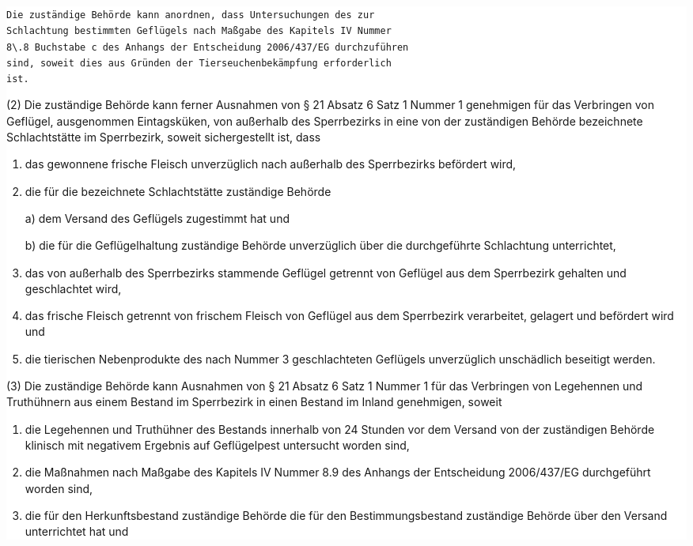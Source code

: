 

    Die zuständige Behörde kann anordnen, dass Untersuchungen des zur
    Schlachtung bestimmten Geflügels nach Maßgabe des Kapitels IV Nummer
    8\.8 Buchstabe c des Anhangs der Entscheidung 2006/437/EG durchzuführen
    sind, soweit dies aus Gründen der Tierseuchenbekämpfung erforderlich
    ist.




(2) Die zuständige Behörde kann ferner Ausnahmen von § 21 Absatz 6
Satz 1 Nummer 1 genehmigen für das Verbringen von Geflügel,
ausgenommen Eintagsküken, von außerhalb des Sperrbezirks in eine von
der zuständigen Behörde bezeichnete Schlachtstätte im Sperrbezirk,
soweit sichergestellt ist, dass

1.  das gewonnene frische Fleisch unverzüglich nach außerhalb des
    Sperrbezirks befördert wird,


2.  die für die bezeichnete Schlachtstätte zuständige Behörde

    a)  dem Versand des Geflügels zugestimmt hat und


    b)  die für die Geflügelhaltung zuständige Behörde unverzüglich über die
        durchgeführte Schlachtung unterrichtet,





3.  das von außerhalb des Sperrbezirks stammende Geflügel getrennt von
    Geflügel aus dem Sperrbezirk gehalten und geschlachtet wird,


4.  das frische Fleisch getrennt von frischem Fleisch von Geflügel aus dem
    Sperrbezirk verarbeitet, gelagert und befördert wird und


5.  die tierischen Nebenprodukte des nach Nummer 3 geschlachteten
    Geflügels unverzüglich unschädlich beseitigt werden.




(3) Die zuständige Behörde kann Ausnahmen von § 21 Absatz 6 Satz 1
Nummer 1 für das Verbringen von Legehennen und Truthühnern aus einem
Bestand im Sperrbezirk in einen Bestand im Inland genehmigen, soweit

1.  die Legehennen und Truthühner des Bestands innerhalb von 24 Stunden
    vor dem Versand von der zuständigen Behörde klinisch mit negativem
    Ergebnis auf Geflügelpest untersucht worden sind,


2.  die Maßnahmen nach Maßgabe des Kapitels IV Nummer 8.9 des Anhangs der
    Entscheidung
    2006/437/EG durchgeführt                    worden sind,


3.  die für den Herkunftsbestand zuständige Behörde die für den
    Bestimmungsbestand zuständige Behörde über den Versand unterrichtet
    hat und
